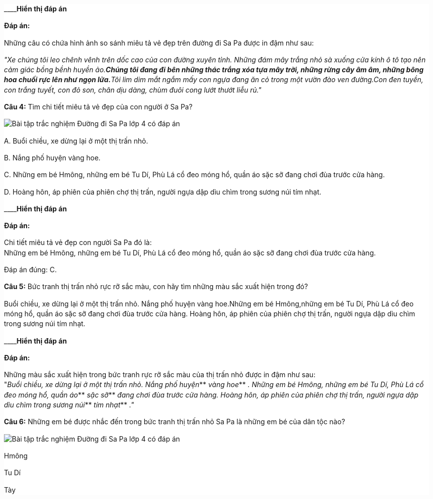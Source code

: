 ____**Hiển thị đáp án**

**Đáp án:**

Những câu có chứa hình ảnh so sánh miêu tả vẻ đẹp trên đường đi Sa Pa được in đậm như sau:

_"Xe chúng tôi leo chênh vênh trên dốc cao của con đường xuyên tỉnh. Những đám mây trắng nhỏ sà xuống cửa kính ô tô tạo nên cảm giác bồng bềnh huyền ảo._**_Chúng tôi đang đi bên những thác trắng xóa tựa mây trời, những rừng cây âm âm, những bông hoa chuối rực lên như ngọn lửa._**_Tôi lim dim mắt ngắm mấy con ngựa đang ăn cỏ trong một vườn đào ven đường.Con đen tuyền, con trắng tuyết, con đỏ son, chân dịu dàng, chùm đuôi cong lướt thướt liễu rủ."_

**Câu 4:** Tìm chi tiết miêu tả vẻ đẹp của con người ở Sa Pa?

![Bài tập trắc nghiệm Đường đi Sa Pa lớp 4 có đáp án](https://vietjack.com/tieng-viet-lop-4/images/trac-nghiem-tap-doc-duong-di-sa-pa-118539.PNG)

A. Buổi chiều, xe dừng lại ở một thị trấn nhỏ.

B. Nắng phố huyện vàng hoe.

C. Những em bé Hmông, những em bé Tu Dí, Phù Lá cổ đeo móng hổ, quần áo sặc sỡ đang chơi đùa trước cửa hàng.

D. Hoàng hôn, áp phiên của phiên chợ thị trấn, người ngựa dập dìu chìm trong sương núi tím nhạt.

____**Hiển thị đáp án**

**Đáp án:**

Chi tiết miêu tả vẻ đẹp con người Sa Pa đó là:  
Những em bé Hmông, những em bé Tu Dí, Phù Lá cổ đeo móng hổ, quần áo sặc sỡ đang chơi đùa trước cửa hàng.

Đáp án đúng: C.

**Câu 5:** Bức tranh thị trấn nhỏ rực rỡ sắc màu, con hãy tìm những màu sắc xuất hiện trong đó?

Buổi chiều, xe dừng lại ở một thị trấn nhỏ. Nắng phố huyện vàng hoe.Những em bé Hmông,những em bé Tu Dí, Phù Lá cổ đeo móng hổ, quần áo sặc sỡ đang chơi đùa trước cửa hàng. Hoàng hôn, áp phiên của phiên chợ thị trấn, người ngựa dập dìu chìm trong sương núi tím nhạt.

____**Hiển thị đáp án**

**Đáp án:**

Những màu sắc xuất hiện trong bức tranh rực rỡ sắc màu của thị trấn nhỏ được in đậm như sau:  
"_Buổi chiều, xe dừng lại ở một thị trấn nhỏ. Nắng phố huyện_** _vàng hoe_** _. Những em bé Hmông, những em bé Tu Dí, Phù Lá cổ đeo móng hổ, quần áo_** _sặc sỡ_** _đang chơi đùa trước cửa hàng. Hoàng hôn, áp phiên của phiên chợ thị trấn, người ngựa dập dìu chìm trong sương núi_** _tím nhạt_** _."_

**Câu 6:** Những em bé được nhắc đến trong bức tranh thị trấn nhỏ Sa Pa là những em bé của dân tộc nào? 

![Bài tập trắc nghiệm Đường đi Sa Pa lớp 4 có đáp án](https://vietjack.com/tieng-viet-lop-4/images/trac-nghiem-tap-doc-duong-di-sa-pa-118541.PNG)

Hmông

Tu Dí

Tày

